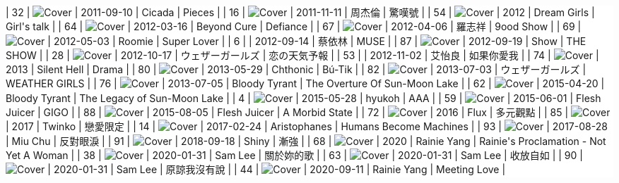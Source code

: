 | 32 | ![Cover](http://coverartarchive.org/release/d035964b-4aab-4ed9-85cd-b4143e7e15c4/5822066821-250.jpg) | 2011-09-10 | Cicada | Pieces |
| 16 | ![Cover](http://coverartarchive.org/release/3a7a348a-4f22-4fec-bd11-034efd354fd3/32879921577-250.jpg) | 2011-11-11 | 周杰倫 | 驚嘆號 |
| 54 | ![Cover](https://i.discogs.com/ZGfsc8Mw6_EoroqcUBAmx2AeaXdvsvVOBCAB-3dqbZ4/rs:fit/g:sm/q:40/h:150/w:150/czM6Ly9kaXNjb2dz/LWRhdGFiYXNlLWlt/YWdlcy9SLTE2MTU2/NDQyLTE2MDQ0MDI2/OTQtNjA0My5qcGVn.jpeg) | 2012 | Dream Girls | Girl's talk |
| 64 | ![Cover](https://i.discogs.com/-MMcebnFuZwWinjOMHJTzzL0ASZUbUNtgkk1iV4IbzQ/rs:fit/g:sm/q:40/h:150/w:150/czM6Ly9kaXNjb2dz/LWRhdGFiYXNlLWlt/YWdlcy9SLTY2MTQy/NjAtMTQyMzEyNTE4/Ny02NDA5LmpwZWc.jpeg) | 2012-03-16 | Beyond Cure | Defiance |
| 67 | ![Cover](http://coverartarchive.org/release/aad38c0a-19dc-4a99-918b-371755f80171/12918878454-250.jpg) | 2012-04-06 | 羅志祥 | 9ood Show |
| 69 | ![Cover](https://i.discogs.com/Dwhw2Xl8BE1fLZOAAKliTg_zv9CG5zmC_KuSjbdtPdw/rs:fit/g:sm/q:40/h:150/w:150/czM6Ly9kaXNjb2dz/LWRhdGFiYXNlLWlt/YWdlcy9SLTE2MTU2/OTM4LTE2MDQ0MTAx/NTQtMTU3Ni5qcGVn.jpeg) | 2012-05-03 | Roomie | Super Lover |
| 6 |  | 2012-09-14 | 蔡依林 | MUSE |
| 87 | ![Cover](https://i.discogs.com/dl592yeElTH5KNWwFmYFTZFjXkgzqUltxCRsYMZb6gM/rs:fit/g:sm/q:40/h:150/w:150/czM6Ly9kaXNjb2dz/LWRhdGFiYXNlLWlt/YWdlcy9SLTU4NzU3/MDktMTQwNTEyNDEx/NC0zMjI2LmpwZWc.jpeg) | 2012-09-19 | Show | THE SHOW |
| 28 | ![Cover](https://i.discogs.com/Vn31RitPM1Vk8xOqXlq_zapjQ2LOtYXt_-vFlnsl4zw/rs:fit/g:sm/q:40/h:150/w:150/czM6Ly9kaXNjb2dz/LWRhdGFiYXNlLWlt/YWdlcy9SLTU4Nzcw/OTctMTQwNTE3MzU5/OS0yMTU5LmpwZWc.jpeg) | 2012-10-17 | ウェザーガールズ | 恋の天気予報 |
| 53 |  | 2012-11-02 | 艾怡良 | 如果你愛我 |
| 74 | ![Cover](https://i.discogs.com/oQOHDTNLHO-z4oBsv_bj7YUEw9xVDHcMoY-jl5fd05o/rs:fit/g:sm/q:40/h:150/w:150/czM6Ly9kaXNjb2dz/LWRhdGFiYXNlLWlt/YWdlcy9SLTU5NjE0/NDgtMTQwNzQ2Njc2/OS04MDM2LmpwZWc.jpeg) | 2013 | Silent Hell | Drama |
| 80 | ![Cover](http://coverartarchive.org/release/c018fc9f-10f4-4fd0-881b-df7f94977c2a/5495129703-250.jpg) | 2013-05-29 | Chthonic | Bú-Tik |
| 82 | ![Cover](http://coverartarchive.org/release/89184c52-bd68-48b7-85b0-231adf42d1f7/35229338505-250.jpg) | 2013-07-03 | ウェザーガールズ | WEATHER GIRLS |
| 76 | ![Cover](https://i.discogs.com/MUndxd_mDUGrnoMXqb8sI6YSXaywKl6BGqfyuDbOcjk/rs:fit/g:sm/q:40/h:150/w:150/czM6Ly9kaXNjb2dz/LWRhdGFiYXNlLWlt/YWdlcy9SLTY2MTQz/MjAtMTQyMzEyNjQ5/Ny02NjkxLmpwZWc.jpeg) | 2013-07-05 | Bloody Tyrant | The Overture Of Sun-Moon Lake |
| 62 | ![Cover](https://i.discogs.com/UxgGadl2cABU_6ur-wPVCdfE6IMFrxMavhgfuQRw97k/rs:fit/g:sm/q:40/h:150/w:150/czM6Ly9kaXNjb2dz/LWRhdGFiYXNlLWlt/YWdlcy9SLTcxNzMz/MTktMTQzNTM1MjE5/NC0xODI1LmpwZWc.jpeg) | 2015-04-20 | Bloody Tyrant | The Legacy of Sun-Moon Lake |
| 4 | ![Cover](https://i.discogs.com/TzM2CQjeFVLYnIrkBhG-JJxY4W12k9BoHsNTbR2SrF0/rs:fit/g:sm/q:40/h:150/w:150/czM6Ly9kaXNjb2dz/LWRhdGFiYXNlLWlt/YWdlcy9SLTczNDY3/NTktMTQzOTQ1NDIx/MS00MzQ1LmpwZWc.jpeg) | 2015-05-28 | hyukoh | AAA |
| 59 | ![Cover](https://i.discogs.com/epdsOd3Re_q0bKyMM70nHw6cfihaJiT-gGssR-r3nG0/rs:fit/g:sm/q:40/h:150/w:150/czM6Ly9kaXNjb2dz/LWRhdGFiYXNlLWlt/YWdlcy9SLTgzNDk2/NDMtMTQ1OTg3MzM5/OS0zMzc4LmpwZWc.jpeg) | 2015-06-01 | Flesh Juicer | GIGO |
| 88 | ![Cover](https://i.discogs.com/BwuDlYzYylOk3izogQkormOrEN5T-aPbvT5CeNHCvQ8/rs:fit/g:sm/q:40/h:150/w:150/czM6Ly9kaXNjb2dz/LWRhdGFiYXNlLWlt/YWdlcy9SLTE4MDI2/NzkxLTE2MTY4MTIx/MTgtMjEwMi5qcGVn.jpeg) | 2015-08-05 | Flesh Juicer | A Morbid State |
| 72 | ![Cover](https://i.discogs.com/R1f-9F6L2jqdsrTegZrVHRKzx74njnDD6RE_AN7b7GU/rs:fit/g:sm/q:40/h:150/w:150/czM6Ly9kaXNjb2dz/LWRhdGFiYXNlLWlt/YWdlcy9SLTE2MDY1/NjU1LTE2MDI4MjEz/ODMtNTI5NS5qcGVn.jpeg) | 2016 | Flux | 多元觀點 |
| 85 | ![Cover](https://i.discogs.com/mfTBoi93mvRJAkwhxel_3y5tcQrr71kbRyq54lryArw/rs:fit/g:sm/q:40/h:150/w:150/czM6Ly9kaXNjb2dz/LWRhdGFiYXNlLWlt/YWdlcy9SLTE2MTQx/NzU5LTE2MDQxODQ3/NTItNjU2Ni5qcGVn.jpeg) | 2017 | Twinko | 戀愛限定 |
| 14 | ![Cover](https://i.discogs.com/y07EJlzJAAnPoWO8A7awaLrnX7-uOKToX52roaQQRL8/rs:fit/g:sm/q:40/h:150/w:150/czM6Ly9kaXNjb2dz/LWRhdGFiYXNlLWlt/YWdlcy9SLTEyNDU4/Mjk4LTE1MzU2NzQy/NTctNzY2Ny5qcGVn.jpeg) | 2017-02-24 | Aristophanes | Humans Become Machines |
| 93 | ![Cover](https://i.discogs.com/zr-gQs_uic25ENUHwPGlt0NTQ3rGWWo8gV0PWqt-msE/rs:fit/g:sm/q:40/h:150/w:150/czM6Ly9kaXNjb2dz/LWRhdGFiYXNlLWlt/YWdlcy9SLTI0NjI0/ODIxLTE2NjQxODgz/NjEtNjg2Ni5qcGVn.jpeg) | 2017-08-28 | Miu Chu | 反對眼淚 |
| 91 | ![Cover](https://i.discogs.com/2aLMAqIdTf-VGdCk2b1aEDr82HHLTdgtWgyI-SNf98k/rs:fit/g:sm/q:40/h:150/w:150/czM6Ly9kaXNjb2dz/LWRhdGFiYXNlLWlt/YWdlcy9SLTU3NjI0/NjgtMTQwMTk2MTAw/OC0zOTg4LmpwZWc.jpeg) | 2018-09-18 | Shiny | 漸強 |
| 68 | ![Cover](https://i.discogs.com/tE1TD6TYr1lwIOyTYLgpIerEwUJ1rJzJddUkjK5WmSU/rs:fit/g:sm/q:40/h:150/w:150/czM6Ly9kaXNjb2dz/LWRhdGFiYXNlLWlt/YWdlcy9SLTE2MjY1/MzUxLTE2MDYyNTUw/NTAtOTQ2NC5qcGVn.jpeg) | 2020 | Rainie Yang | Rainie's Proclamation - Not Yet A Woman |
| 38 | ![Cover](https://i.discogs.com/ryqjQwf8_JaDMi0sf9Ih5zhvU7k2gGocLApn_ofVpH4/rs:fit/g:sm/q:40/h:150/w:150/czM6Ly9kaXNjb2dz/LWRhdGFiYXNlLWlt/YWdlcy9SLTE0NzMx/MjkzLTE2MTY1MTA3/NzktNDkwNi5qcGVn.jpeg) | 2020-01-31 | Sam Lee | 關於妳的歌 |
| 63 | ![Cover](https://i.discogs.com/OJzXoPl6GOkEfAqdERWO_X1GqvWA2iqrzSnIux7Yp7A/rs:fit/g:sm/q:40/h:150/w:150/czM6Ly9kaXNjb2dz/LWRhdGFiYXNlLWlt/YWdlcy9SLTE0MDg4/MTkzLTE1Njc2MTcy/NzAtMzMxNC5qcGVn.jpeg) | 2020-01-31 | Sam Lee | 收放自如 |
| 90 | ![Cover](https://i.discogs.com/ryqjQwf8_JaDMi0sf9Ih5zhvU7k2gGocLApn_ofVpH4/rs:fit/g:sm/q:40/h:150/w:150/czM6Ly9kaXNjb2dz/LWRhdGFiYXNlLWlt/YWdlcy9SLTE0NzMx/MjkzLTE2MTY1MTA3/NzktNDkwNi5qcGVn.jpeg) | 2020-01-31 | Sam Lee | 原諒我沒有說 |
| 44 | ![Cover](https://i.discogs.com/VJT33ddVFBEZmh5PUWnqt8P-DfQ4N6WJkcR83JPzl60/rs:fit/g:sm/q:40/h:150/w:150/czM6Ly9kaXNjb2dz/LWRhdGFiYXNlLWlt/YWdlcy9SLTI0NTA2/MTY1LTE2NjMxMDc1/OTctMTgzOS5qcGVn.jpeg) | 2020-09-11 | Rainie Yang | Meeting Love |